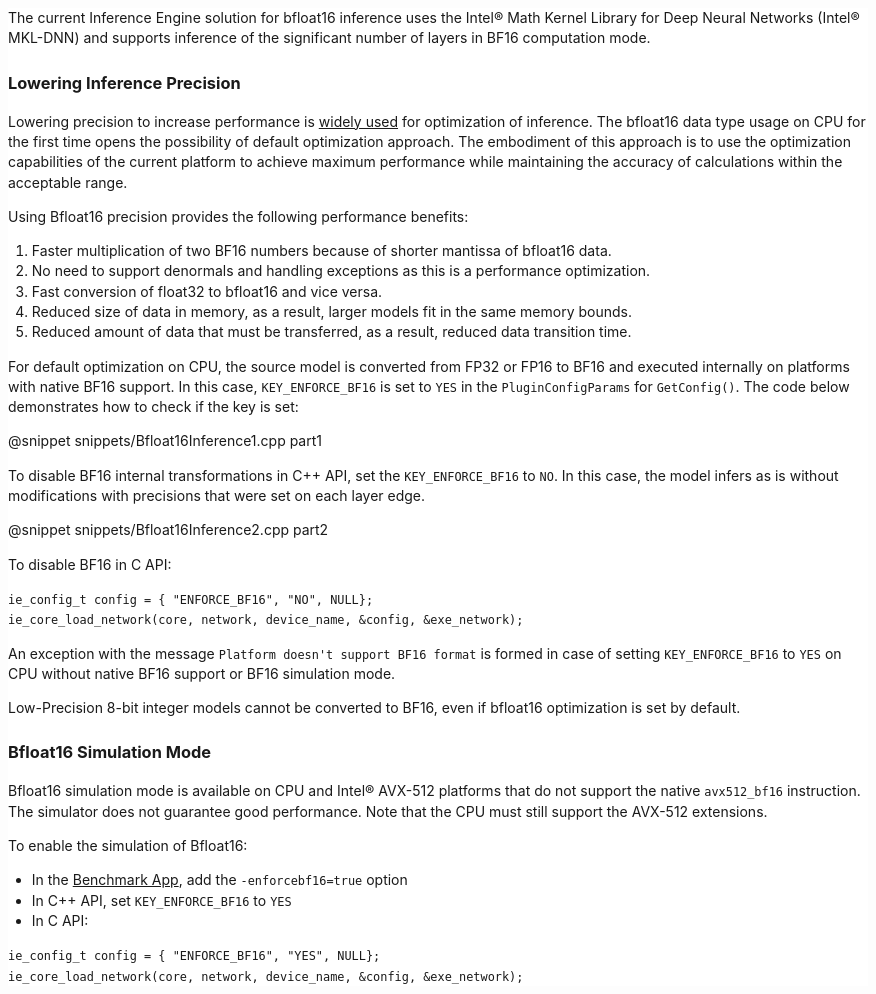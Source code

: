 The current Inference Engine solution for bfloat16 inference uses the Intel® Math Kernel Library for Deep Neural Networks (Intel® MKL-DNN) and supports inference of the significant number of layers in BF16 computation mode.

### Lowering Inference Precision

Lowering precision to increase performance is [widely used](https://software.intel.com/content/www/us/en/develop/articles/lower-numerical-precision-deep-learning-inference-and-training.html) for optimization of inference. The bfloat16 data type usage on CPU for the first time opens the possibility of default optimization approach. The embodiment of this approach is to use the optimization capabilities of the current platform to achieve maximum performance while maintaining the accuracy of calculations within the acceptable range.

Using Bfloat16 precision provides the following performance benefits:

1. Faster multiplication of two BF16 numbers because of shorter mantissa of bfloat16 data.
2. No need to support denormals and handling exceptions as this is a performance optimization.
3. Fast conversion of float32 to bfloat16 and vice versa.
4. Reduced size of data in memory, as a result, larger models fit in the same memory bounds.
5. Reduced amount of data that must be transferred, as a result, reduced data transition time.

For default optimization on CPU, the source model is converted from FP32 or FP16 to BF16 and executed internally on platforms with native BF16 support. In this case, `KEY_ENFORCE_BF16` is set to `YES` in the `PluginConfigParams` for `GetConfig()`. The code below demonstrates how to check if the key is set:

@snippet snippets/Bfloat16Inference1.cpp part1

To disable BF16 internal transformations in C++ API, set the `KEY_ENFORCE_BF16` to `NO`. In this case, the model infers as is without modifications with precisions that were set on each layer edge.

@snippet snippets/Bfloat16Inference2.cpp part2

To disable BF16 in C API:

```
ie_config_t config = { "ENFORCE_BF16", "NO", NULL};
ie_core_load_network(core, network, device_name, &config, &exe_network);
```

An exception with the message `Platform doesn't support BF16 format` is formed in case of setting `KEY_ENFORCE_BF16` to `YES` on CPU without native BF16 support or BF16 simulation mode.

Low-Precision 8-bit integer models cannot be converted to BF16, even if bfloat16 optimization is set by default.

### Bfloat16 Simulation Mode

Bfloat16 simulation mode is available on CPU and Intel® AVX-512 platforms that do not support the native `avx512_bf16` instruction. The simulator does not guarantee good performance. Note that the CPU must still support the AVX-512 extensions.

To enable the simulation of Bfloat16:
* In the [Benchmark App](../../samples/cpp/benchmark_app/README.md), add the `-enforcebf16=true` option
* In C++ API, set `KEY_ENFORCE_BF16` to `YES`
* In C API:
```
ie_config_t config = { "ENFORCE_BF16", "YES", NULL};
ie_core_load_network(core, network, device_name, &config, &exe_network);
```
